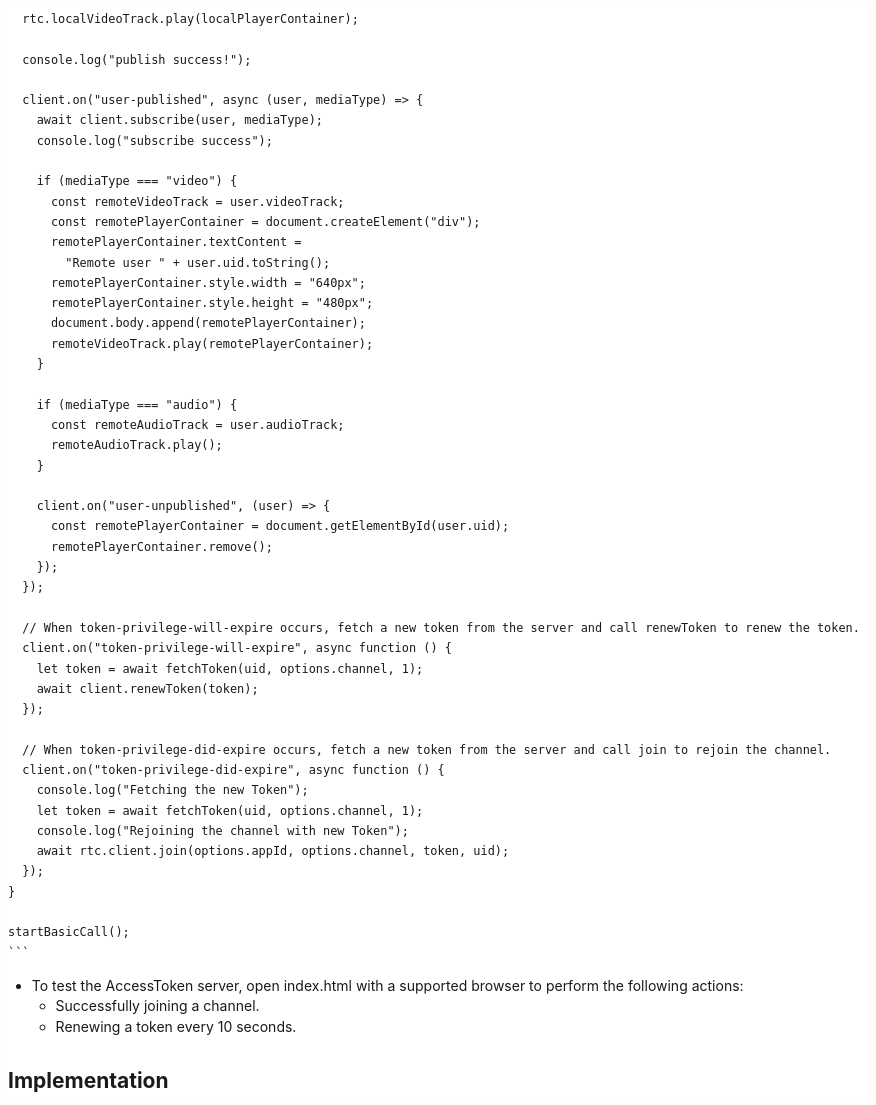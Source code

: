       rtc.localVideoTrack.play(localPlayerContainer);
    
      console.log("publish success!");
    
      client.on("user-published", async (user, mediaType) => {
        await client.subscribe(user, mediaType);
        console.log("subscribe success");
    
        if (mediaType === "video") {
          const remoteVideoTrack = user.videoTrack;
          const remotePlayerContainer = document.createElement("div");
          remotePlayerContainer.textContent =
            "Remote user " + user.uid.toString();
          remotePlayerContainer.style.width = "640px";
          remotePlayerContainer.style.height = "480px";
          document.body.append(remotePlayerContainer);
          remoteVideoTrack.play(remotePlayerContainer);
        }
    
        if (mediaType === "audio") {
          const remoteAudioTrack = user.audioTrack;
          remoteAudioTrack.play();
        }
    
        client.on("user-unpublished", (user) => {
          const remotePlayerContainer = document.getElementById(user.uid);
          remotePlayerContainer.remove();
        });
      });
    
      // When token-privilege-will-expire occurs, fetch a new token from the server and call renewToken to renew the token. 
      client.on("token-privilege-will-expire", async function () {
        let token = await fetchToken(uid, options.channel, 1);
        await client.renewToken(token);
      });
    
      // When token-privilege-did-expire occurs, fetch a new token from the server and call join to rejoin the channel.
      client.on("token-privilege-did-expire", async function () {
        console.log("Fetching the new Token");
        let token = await fetchToken(uid, options.channel, 1);
        console.log("Rejoining the channel with new Token");
        await rtc.client.join(options.appId, options.channel, token, uid);
      });
    }
     
    startBasicCall();
    ```
  
- To test the AccessToken server, open index.html with a supported browser to perform the following actions: 
   - Successfully joining a channel.
   - Renewing a token every 10 seconds.

## Implementation
